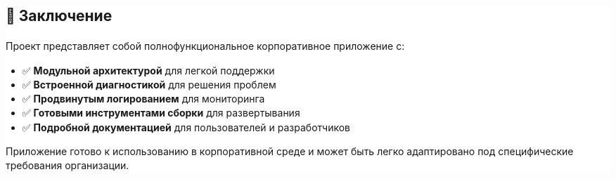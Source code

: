 ## 🎉 Заключение

Проект представляет собой полнофункциональное корпоративное приложение с:
- ✅ **Модульной архитектурой** для легкой поддержки
- ✅ **Встроенной диагностикой** для решения проблем
- ✅ **Продвинутым логированием** для мониторинга
- ✅ **Готовыми инструментами сборки** для развертывания
- ✅ **Подробной документацией** для пользователей и разработчиков

Приложение готово к использованию в корпоративной среде и может быть легко адаптировано под специфические требования организации.
